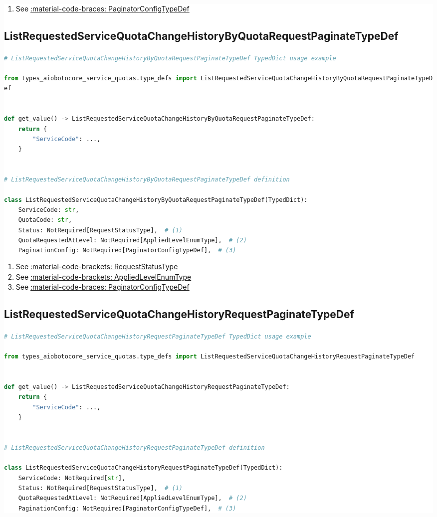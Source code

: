 1. See [:material-code-braces: PaginatorConfigTypeDef](./type_defs.md#paginatorconfigtypedef) 
## ListRequestedServiceQuotaChangeHistoryByQuotaRequestPaginateTypeDef

```python
# ListRequestedServiceQuotaChangeHistoryByQuotaRequestPaginateTypeDef TypedDict usage example

from types_aiobotocore_service_quotas.type_defs import ListRequestedServiceQuotaChangeHistoryByQuotaRequestPaginateTypeDef


def get_value() -> ListRequestedServiceQuotaChangeHistoryByQuotaRequestPaginateTypeDef:
    return {
        "ServiceCode": ...,
    }


# ListRequestedServiceQuotaChangeHistoryByQuotaRequestPaginateTypeDef definition

class ListRequestedServiceQuotaChangeHistoryByQuotaRequestPaginateTypeDef(TypedDict):
    ServiceCode: str,
    QuotaCode: str,
    Status: NotRequired[RequestStatusType],  # (1)
    QuotaRequestedAtLevel: NotRequired[AppliedLevelEnumType],  # (2)
    PaginationConfig: NotRequired[PaginatorConfigTypeDef],  # (3)
```

1. See [:material-code-brackets: RequestStatusType](./literals.md#requeststatustype) 
2. See [:material-code-brackets: AppliedLevelEnumType](./literals.md#appliedlevelenumtype) 
3. See [:material-code-braces: PaginatorConfigTypeDef](./type_defs.md#paginatorconfigtypedef) 
## ListRequestedServiceQuotaChangeHistoryRequestPaginateTypeDef

```python
# ListRequestedServiceQuotaChangeHistoryRequestPaginateTypeDef TypedDict usage example

from types_aiobotocore_service_quotas.type_defs import ListRequestedServiceQuotaChangeHistoryRequestPaginateTypeDef


def get_value() -> ListRequestedServiceQuotaChangeHistoryRequestPaginateTypeDef:
    return {
        "ServiceCode": ...,
    }


# ListRequestedServiceQuotaChangeHistoryRequestPaginateTypeDef definition

class ListRequestedServiceQuotaChangeHistoryRequestPaginateTypeDef(TypedDict):
    ServiceCode: NotRequired[str],
    Status: NotRequired[RequestStatusType],  # (1)
    QuotaRequestedAtLevel: NotRequired[AppliedLevelEnumType],  # (2)
    PaginationConfig: NotRequired[PaginatorConfigTypeDef],  # (3)
```
